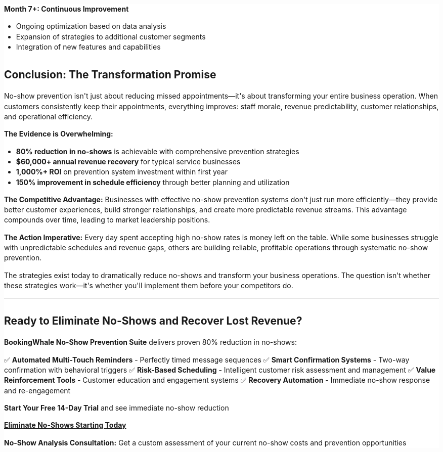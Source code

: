 **Month 7+: Continuous Improvement**
- Ongoing optimization based on data analysis
- Expansion of strategies to additional customer segments
- Integration of new features and capabilities

## Conclusion: The Transformation Promise

No-show prevention isn't just about reducing missed appointments—it's about transforming your entire business operation. When customers consistently keep their appointments, everything improves: staff morale, revenue predictability, customer relationships, and operational efficiency.

**The Evidence is Overwhelming:**
- **80% reduction in no-shows** is achievable with comprehensive prevention strategies
- **$60,000+ annual revenue recovery** for typical service businesses
- **1,000%+ ROI** on prevention system investment within first year
- **150% improvement in schedule efficiency** through better planning and utilization

**The Competitive Advantage:**
Businesses with effective no-show prevention systems don't just run more efficiently—they provide better customer experiences, build stronger relationships, and create more predictable revenue streams. This advantage compounds over time, leading to market leadership positions.

**The Action Imperative:**
Every day spent accepting high no-show rates is money left on the table. While some businesses struggle with unpredictable schedules and revenue gaps, others are building reliable, profitable operations through systematic no-show prevention.

The strategies exist today to dramatically reduce no-shows and transform your business operations. The question isn't whether these strategies work—it's whether you'll implement them before your competitors do.

---

## Ready to Eliminate No-Shows and Recover Lost Revenue?

**BookingWhale No-Show Prevention Suite** delivers proven 80% reduction in no-shows:

✅ **Automated Multi-Touch Reminders** - Perfectly timed message sequences
✅ **Smart Confirmation Systems** - Two-way confirmation with behavioral triggers
✅ **Risk-Based Scheduling** - Intelligent customer risk assessment and management
✅ **Value Reinforcement Tools** - Customer education and engagement systems
✅ **Recovery Automation** - Immediate no-show response and re-engagement

**Start Your Free 14-Day Trial** and see immediate no-show reduction

[**Eliminate No-Shows Starting Today**](https://bookingwhale.com/no-show-prevention)

**No-Show Analysis Consultation:** Get a custom assessment of your current no-show costs and prevention opportunities
